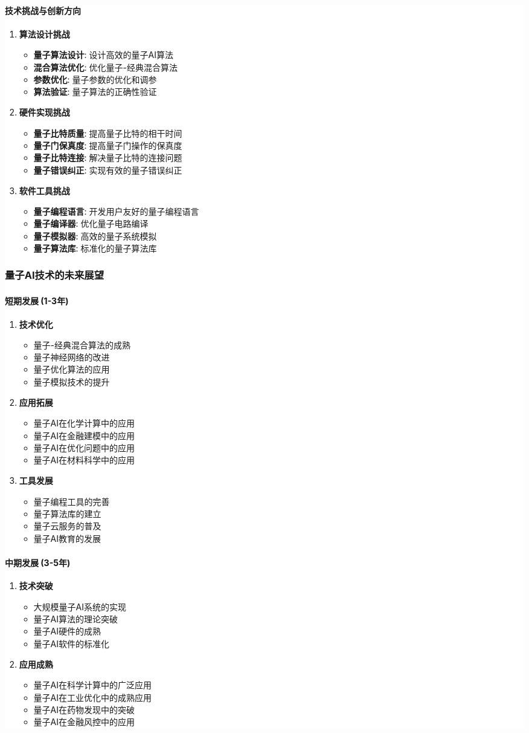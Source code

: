 #### 技术挑战与创新方向

1. **算法设计挑战**
   - **量子算法设计**: 设计高效的量子AI算法
   - **混合算法优化**: 优化量子-经典混合算法
   - **参数优化**: 量子参数的优化和调参
   - **算法验证**: 量子算法的正确性验证

2. **硬件实现挑战**
   - **量子比特质量**: 提高量子比特的相干时间
   - **量子门保真度**: 提高量子门操作的保真度
   - **量子比特连接**: 解决量子比特的连接问题
   - **量子错误纠正**: 实现有效的量子错误纠正

3. **软件工具挑战**
   - **量子编程语言**: 开发用户友好的量子编程语言
   - **量子编译器**: 优化量子电路编译
   - **量子模拟器**: 高效的量子系统模拟
   - **量子算法库**: 标准化的量子算法库

### 量子AI技术的未来展望

#### 短期发展 (1-3年)

1. **技术优化**
   - 量子-经典混合算法的成熟
   - 量子神经网络的改进
   - 量子优化算法的应用
   - 量子模拟技术的提升

2. **应用拓展**
   - 量子AI在化学计算中的应用
   - 量子AI在金融建模中的应用
   - 量子AI在优化问题中的应用
   - 量子AI在材料科学中的应用

3. **工具发展**
   - 量子编程工具的完善
   - 量子算法库的建立
   - 量子云服务的普及
   - 量子AI教育的发展

#### 中期发展 (3-5年)

1. **技术突破**
   - 大规模量子AI系统的实现
   - 量子AI算法的理论突破
   - 量子AI硬件的成熟
   - 量子AI软件的标准化

2. **应用成熟**
   - 量子AI在科学计算中的广泛应用
   - 量子AI在工业优化中的成熟应用
   - 量子AI在药物发现中的突破
   - 量子AI在金融风控中的应用
